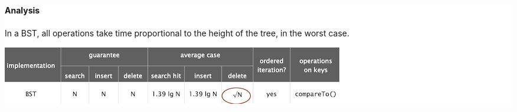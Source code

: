 
#### Analysis

In a BST, all operations take time proportional to the height of the tree, in the worst case.


![bst_analysis](figures/bst_analysis.png)



